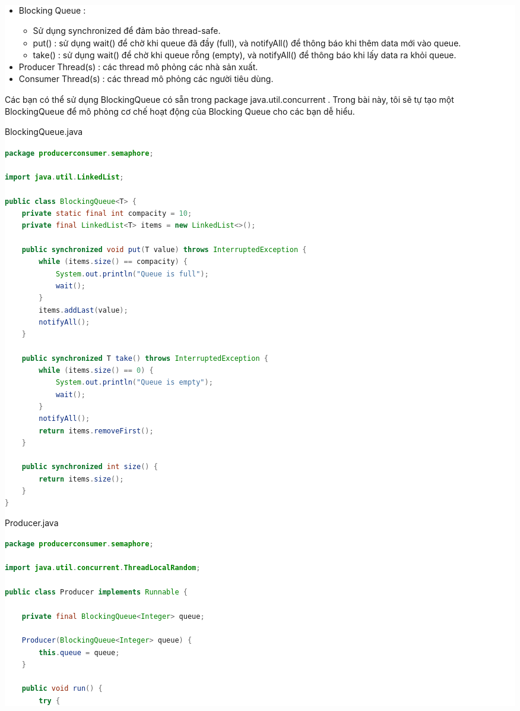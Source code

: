 <ul><li> Blocking Queue :</li>
    <ul><li>Sử dụng synchronized để đảm bảo thread-safe.</li>
<li>put() : sử dụng wait() để chờ khi queue đã đầy (full), và notifyAll() để thông báo khi thêm data mới vào queue.</li>
<li>take() : sử dụng wait() để chờ khi queue rỗng (empty), và notifyAll() để thông báo khi lấy data ra khỏi queue.</li>
</ul>
<li>Producer Thread(s) : các thread mô phỏng các nhà sản xuất.</li>
<li> Consumer Thread(s) : các thread mô phỏng các người tiêu dùng.</li>
</ul>
Các bạn có thể sử dụng BlockingQueue có sẵn trong package java.util.concurrent . Trong bài này, tôi sẽ tự tạo một BlockingQueue để mô phỏng cơ chế hoạt động của Blocking Queue cho các bạn dễ hiểu.


BlockingQueue.java

```java
package producerconsumer.semaphore;

import java.util.LinkedList;

public class BlockingQueue<T> {
	private static final int compacity = 10;
	private final LinkedList<T> items = new LinkedList<>();

	public synchronized void put(T value) throws InterruptedException {
		while (items.size() == compacity) {
			System.out.println("Queue is full");
			wait();
		}
		items.addLast(value);
		notifyAll();
	}

	public synchronized T take() throws InterruptedException {
		while (items.size() == 0) {
			System.out.println("Queue is empty");
			wait();
		}
		notifyAll();
		return items.removeFirst();
	}

	public synchronized int size() {
		return items.size();
	}
}
```

Producer.java

```java
package producerconsumer.semaphore;

import java.util.concurrent.ThreadLocalRandom;

public class Producer implements Runnable {

	private final BlockingQueue<Integer> queue;

	Producer(BlockingQueue<Integer> queue) {
		this.queue = queue;
	}

	public void run() {
		try {
```